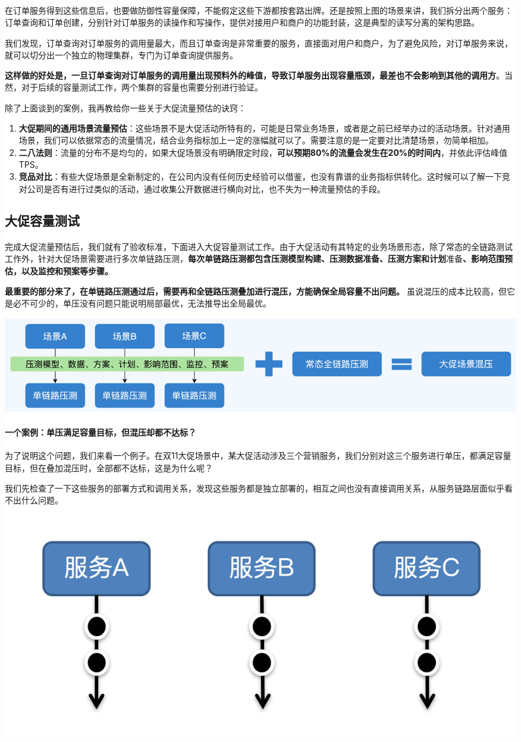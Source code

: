 
<p>在订单服务得到这些信息后，也要做防御性容量保障，不能假定这些下游都按套路出牌。还是按照上图的场景来讲，我们拆分出两个服务：订单查询和订单创建，分别针对订单服务的读操作和写操作，提供对接用户和商户的功能封装，这是典型的读写分离的架构思路。</p>

<p>我们发现，订单查询对订单服务的调用量最大，而且订单查询是非常重要的服务，直接面对用户和商户，为了避免风险，对订单服务来说，就可以切分出一个独立的物理集群，专门为订单查询提供服务。</p>

<p><strong>这样做的好处是，一旦订单查询对订单服务的调用量出现预料外的峰值，导致订单服务出现容量瓶颈，最差也不会影响到其他的调用方</strong>。当然，对于后续的容量测试工作，两个集群的容量也需要分别进行验证。</p>

<p>除了上面谈到的案例，我再教给你一些关于大促流量预估的诀窍：</p>

<ol>
<li><strong>大促期间的通用场景流量预估</strong>：这些场景不是大促活动所特有的，可能是日常业务场景，或者是之前已经举办过的活动场景。针对通用场景，我们可以依据常态的流量情况，结合业务指标加上一定的涨幅就可以了。需要注意的是一定要对比清楚场景，勿简单相加。</li>
<li><strong>二八法则</strong>：流量的分布不是均匀的，如果大促场景没有明确限定时段，<strong>可以预期80%的流量会发生在20%的时间内</strong>，并依此评估峰值TPS。</li>
<li><strong>竞品对比</strong>：有些大促场景是全新制定的，在公司内没有任何历史经验可以借鉴，也没有靠谱的业务指标供转化。这时候可以了解一下竞对公司是否有进行过类似的活动，通过收集公开数据进行横向对比，也不失为一种流量预估的手段。</li>
</ol>

<h2 id="大促容量测试">大促容量测试</h2>

<p>完成大促流量预估后，我们就有了验收标准，下面进入大促容量测试工作。由于大促活动有其特定的业务场景形态，除了常态的全链路测试工作外，针对大促场景需要进行多次单链路压测，<strong>每次单链路压测都包含压测模型构建、压测数据准备、压测方案和计划</strong>准备<strong>、影响范围预估，以及监控和预案等步骤。</strong></p>

<p><strong>最重要的部分来了，在单链路压测通过后，需要再和全链路压测叠加进行混压，方能确保全局容量不出问题。</strong> 虽说混压的成本比较高，但它是必不可少的，单压没有问题只能说明局部最优，无法推导出全局最优。</p>

<p><img src="assets/654500d55f0145311ab6fdbcfd8b3298.jpg" alt="" /></p>

<h4 id="一个案例-单压满足容量目标-但混压却都不达标">一个案例：单压满足容量目标，但混压却都不达标？</h4>

<p>为了说明这个问题，我们来看一个例子。在双11大促场景中，某大促活动涉及三个营销服务，我们分别对这三个服务进行单压，都满足容量目标，但在叠加混压时，全部都不达标，这是为什么呢？</p>

<p>我们先检查了一下这些服务的部署方式和调用关系，发现这些服务都是独立部署的，相互之间也没有直接调用关系，从服务链路层面似乎看不出什么问题。</p>

<p><img src="assets/af6bb0fcf443c499d0854471ce8083e4.png" alt="" /></p>
